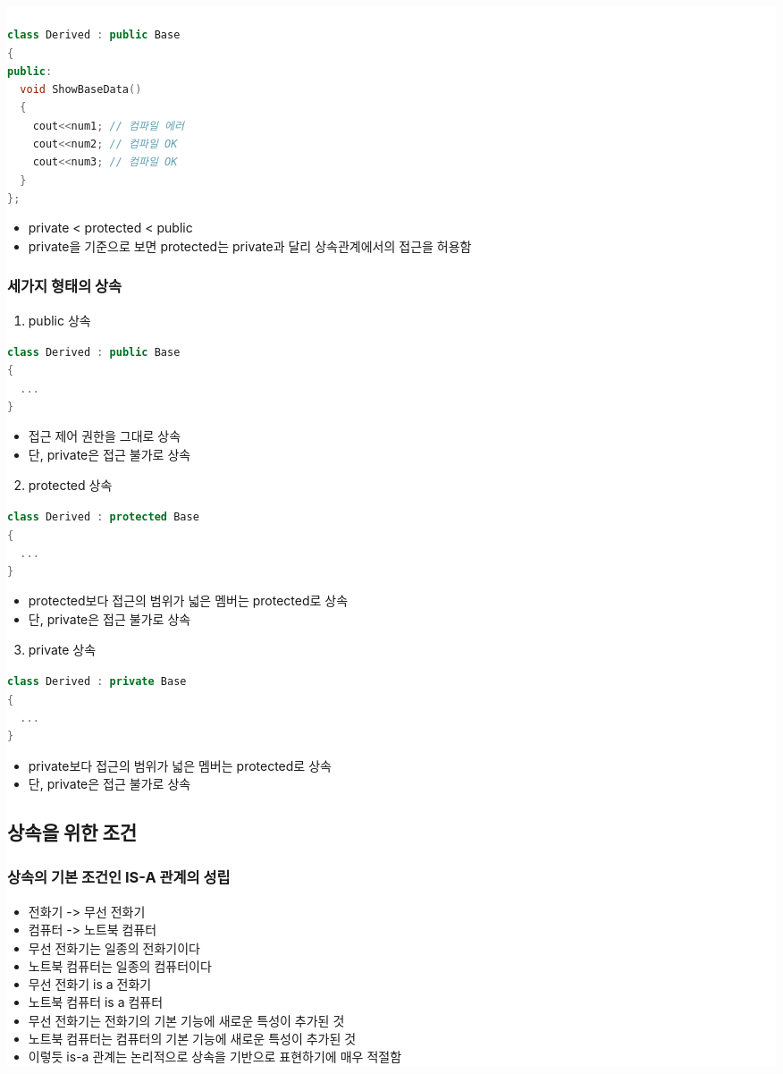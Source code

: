 ```cpp

class Derived : public Base
{
public:
  void ShowBaseData()
  {
    cout<<num1; // 컴파일 에러
    cout<<num2; // 컴파일 OK
    cout<<num3; // 컴파일 OK
  }
};
```
- private < protected < public
- private을 기준으로 보면 protected는 private과 달리 상속관계에서의 접근을 허용함

### 세가지 형태의 상속
1. public 상속
```cpp
class Derived : public Base
{
  ...
}
```
  - 접근 제어 권한을 그대로 상속
  - 단, private은 접근 불가로 상속
2. protected 상속
```cpp
class Derived : protected Base
{
  ...
}
```
  - protected보다 접근의 범위가 넓은 멤버는 protected로 상속
  - 단, private은 접근 불가로 상속
3. private 상속
```cpp
class Derived : private Base
{
  ...
}
```
  - private보다 접근의 범위가 넓은 멤버는 protected로 상속
  - 단, private은 접근 불가로 상속

## 상속을 위한 조건
### 상속의 기본 조건인 IS-A 관계의 성립
- 전화기 -> 무선 전화기
- 컴퓨터 -> 노트북 컴퓨터
- 무선 전화기는 일종의 전화기이다
- 노트북 컴퓨터는 일종의 컴퓨터이다
- 무선 전화기 is a 전화기
- 노트북 컴퓨터 is a 컴퓨터
- 무선 전화기는 전화기의 기본 기능에 새로운 특성이 추가된 것
- 노트북 컴퓨터는 컴퓨터의 기본 기능에 새로운 특성이 추가된 것
- 이렇듯 is-a 관계는 논리적으로 상속을 기반으로 표현하기에 매우 적절함
